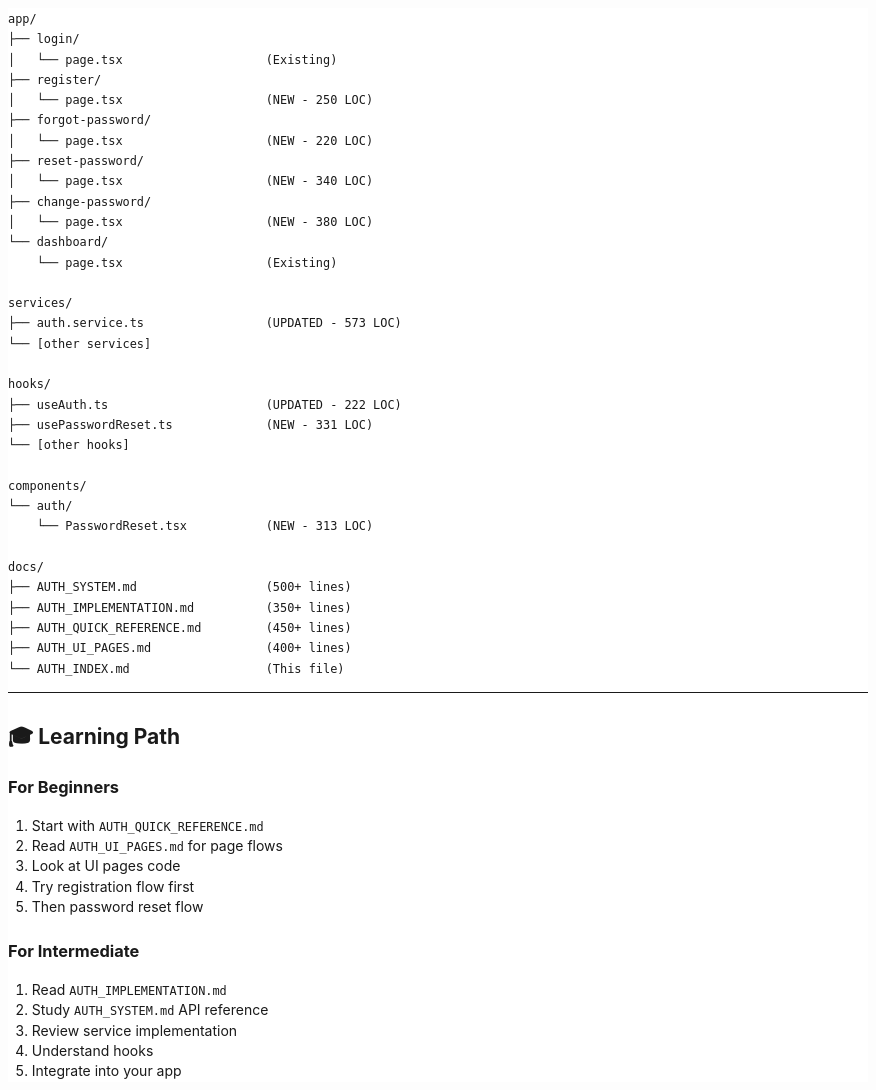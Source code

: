 ```
app/
├── login/
│   └── page.tsx                    (Existing)
├── register/
│   └── page.tsx                    (NEW - 250 LOC)
├── forgot-password/
│   └── page.tsx                    (NEW - 220 LOC)
├── reset-password/
│   └── page.tsx                    (NEW - 340 LOC)
├── change-password/
│   └── page.tsx                    (NEW - 380 LOC)
└── dashboard/
    └── page.tsx                    (Existing)

services/
├── auth.service.ts                 (UPDATED - 573 LOC)
└── [other services]

hooks/
├── useAuth.ts                      (UPDATED - 222 LOC)
├── usePasswordReset.ts             (NEW - 331 LOC)
└── [other hooks]

components/
└── auth/
    └── PasswordReset.tsx           (NEW - 313 LOC)

docs/
├── AUTH_SYSTEM.md                  (500+ lines)
├── AUTH_IMPLEMENTATION.md          (350+ lines)
├── AUTH_QUICK_REFERENCE.md         (450+ lines)
├── AUTH_UI_PAGES.md                (400+ lines)
└── AUTH_INDEX.md                   (This file)
```

---

## 🎓 Learning Path

### For Beginners
1. Start with `AUTH_QUICK_REFERENCE.md`
2. Read `AUTH_UI_PAGES.md` for page flows
3. Look at UI pages code
4. Try registration flow first
5. Then password reset flow

### For Intermediate
1. Read `AUTH_IMPLEMENTATION.md`
2. Study `AUTH_SYSTEM.md` API reference
3. Review service implementation
4. Understand hooks
5. Integrate into your app

